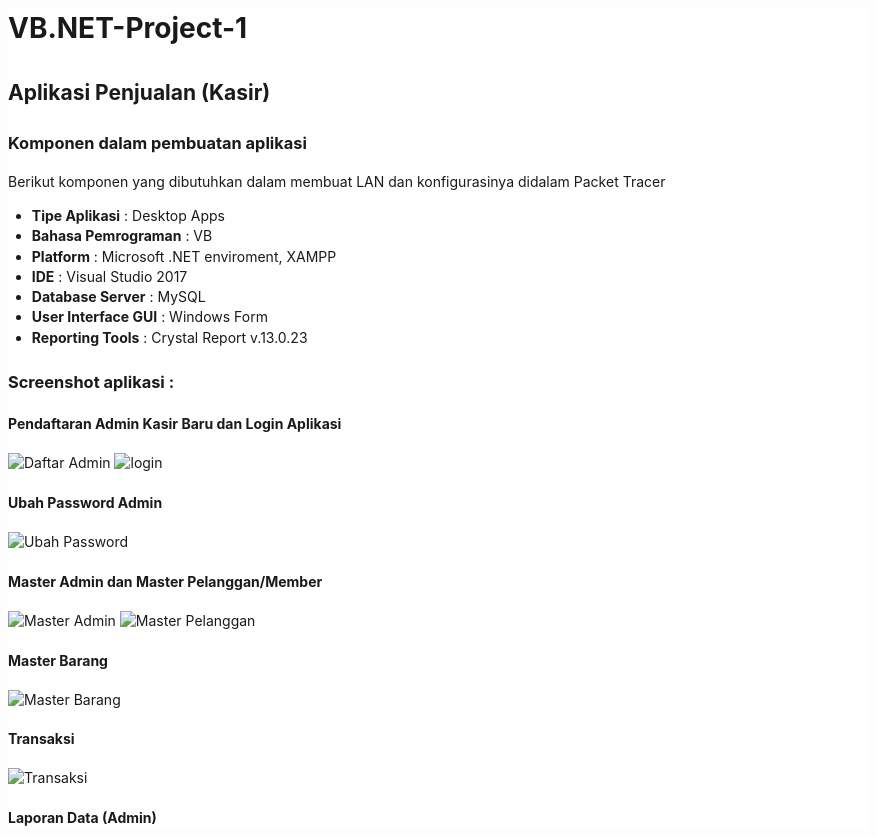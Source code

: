 # VB.NET-Project-1

## Aplikasi Penjualan (Kasir)

### Komponen dalam pembuatan aplikasi

Berikut komponen yang dibutuhkan dalam membuat LAN dan konfigurasinya didalam Packet Tracer

- **Tipe Aplikasi** : Desktop Apps
- **Bahasa Pemrograman** : VB
- **Platform** : Microsoft .NET enviroment, XAMPP
- **IDE** : Visual Studio 2017
- **Database Server** : MySQL
- **User Interface GUI** : Windows Form
- **Reporting Tools** : Crystal Report v.13.0.23

### Screenshot aplikasi :

#### Pendaftaran Admin Kasir Baru dan Login Aplikasi

<p>
<img src="https://user-images.githubusercontent.com/61747306/190569914-4b5a3018-0c6c-448a-b8b1-a1a9a306df12.JPG" alt="Daftar Admin" width="500">
<img src="https://user-images.githubusercontent.com/61747306/190570574-c3280ed5-1120-43a7-ae6d-72912b3875b4.JPG" alt="login" width="500">
</p>

#### Ubah Password Admin

<img src="https://user-images.githubusercontent.com/61747306/190571467-84fb2b11-dbe9-46fc-855e-3d3e1a666d21.JPG" alt="Ubah Password" width="500">


#### Master Admin dan Master Pelanggan/Member

<p>
<img src="https://user-images.githubusercontent.com/61747306/190570827-37faa5a3-7a17-4220-b825-3d701e0a51f2.JPG" alt="Master Admin" width="500">
<img src="https://user-images.githubusercontent.com/61747306/190570944-7e5eaf93-0762-485c-8ec3-4d295c664ac1.JPG" alt="Master Pelanggan" width="500">
</p>

#### Master Barang

<img src="https://user-images.githubusercontent.com/61747306/190571167-6965e8bd-0e44-46a2-b6e5-d3bb4ef2f779.JPG" alt="Master Barang" width="500">


#### Transaksi

<img src="https://user-images.githubusercontent.com/61747306/190571723-889b0084-180f-43ce-b2ee-0042d711e5a9.JPG" alt="Transaksi" width="850">


#### Laporan Data (Admin)
